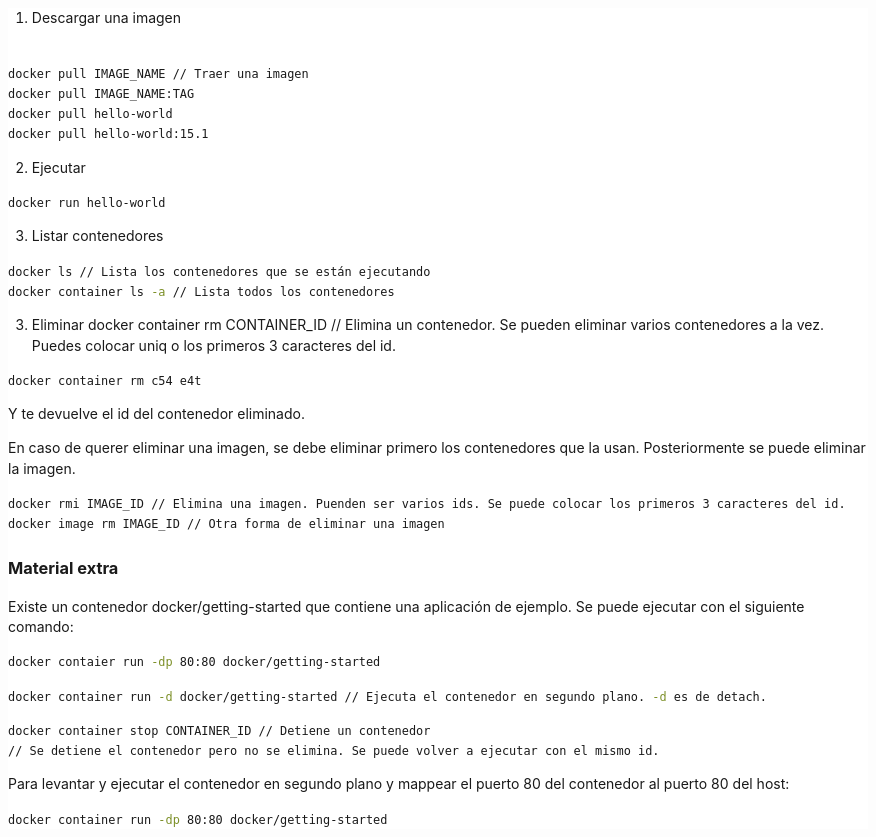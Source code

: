 1. Descargar una imagen
```bash

docker pull IMAGE_NAME // Traer una imagen
docker pull IMAGE_NAME:TAG
docker pull hello-world
docker pull hello-world:15.1
```

2. Ejecutar

```bash
docker run hello-world
```

3. Listar contenedores
```bash
docker ls // Lista los contenedores que se están ejecutando
docker container ls -a // Lista todos los contenedores
```

3. Eliminar
docker container rm CONTAINER_ID // Elimina un contenedor. Se pueden eliminar varios contenedores a la vez. Puedes colocar uniq o los primeros 3 caracteres del id.
```bash
docker container rm c54 e4t
```

Y te devuelve el id del contenedor eliminado.

En caso de querer eliminar una imagen, se debe eliminar primero los contenedores que la usan. Posteriormente se puede eliminar la imagen.
```bash
docker rmi IMAGE_ID // Elimina una imagen. Puenden ser varios ids. Se puede colocar los primeros 3 caracteres del id.
docker image rm IMAGE_ID // Otra forma de eliminar una imagen
```

### Material extra

Existe un contenedor docker/getting-started que contiene una aplicación de ejemplo. Se puede ejecutar con el siguiente comando:
```bash
docker contaier run -dp 80:80 docker/getting-started
```

```bash
docker container run -d docker/getting-started // Ejecuta el contenedor en segundo plano. -d es de detach.
```

```bash
docker container stop CONTAINER_ID // Detiene un contenedor
// Se detiene el contenedor pero no se elimina. Se puede volver a ejecutar con el mismo id.
```

Para levantar y ejecutar el contenedor en segundo plano y mappear el puerto 80 del contenedor al puerto 80 del host:
```bash
docker container run -dp 80:80 docker/getting-started
```
